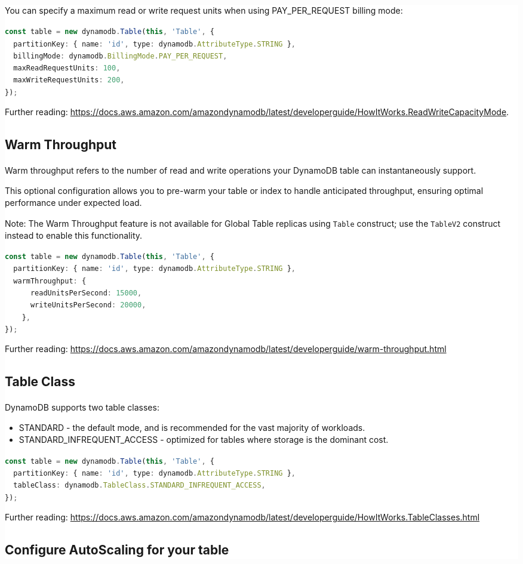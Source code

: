 You can specify a maximum read or write request units when using PAY_PER_REQUEST billing mode:

```ts
const table = new dynamodb.Table(this, 'Table', {
  partitionKey: { name: 'id', type: dynamodb.AttributeType.STRING },
  billingMode: dynamodb.BillingMode.PAY_PER_REQUEST,
  maxReadRequestUnits: 100,
  maxWriteRequestUnits: 200,
});
```

Further reading:
https://docs.aws.amazon.com/amazondynamodb/latest/developerguide/HowItWorks.ReadWriteCapacityMode.

## Warm Throughput
Warm throughput refers to the number of read and write operations your DynamoDB table can instantaneously support.

This optional configuration allows you to pre-warm your table or index to handle anticipated throughput, ensuring optimal performance under expected load.

Note: The Warm Throughput feature is not available for Global Table replicas using `Table` construct; use the `TableV2` construct instead to enable this functionality.

```ts
const table = new dynamodb.Table(this, 'Table', {
  partitionKey: { name: 'id', type: dynamodb.AttributeType.STRING },
  warmThroughput: {
      readUnitsPerSecond: 15000,
      writeUnitsPerSecond: 20000,
    },
});
```
Further reading:
https://docs.aws.amazon.com/amazondynamodb/latest/developerguide/warm-throughput.html

## Table Class

DynamoDB supports two table classes:

* STANDARD - the default mode, and is recommended for the vast majority of workloads.
* STANDARD_INFREQUENT_ACCESS - optimized for tables where storage is the dominant cost.

```ts
const table = new dynamodb.Table(this, 'Table', {
  partitionKey: { name: 'id', type: dynamodb.AttributeType.STRING },
  tableClass: dynamodb.TableClass.STANDARD_INFREQUENT_ACCESS,
});
```

Further reading:
https://docs.aws.amazon.com/amazondynamodb/latest/developerguide/HowItWorks.TableClasses.html

## Configure AutoScaling for your table
